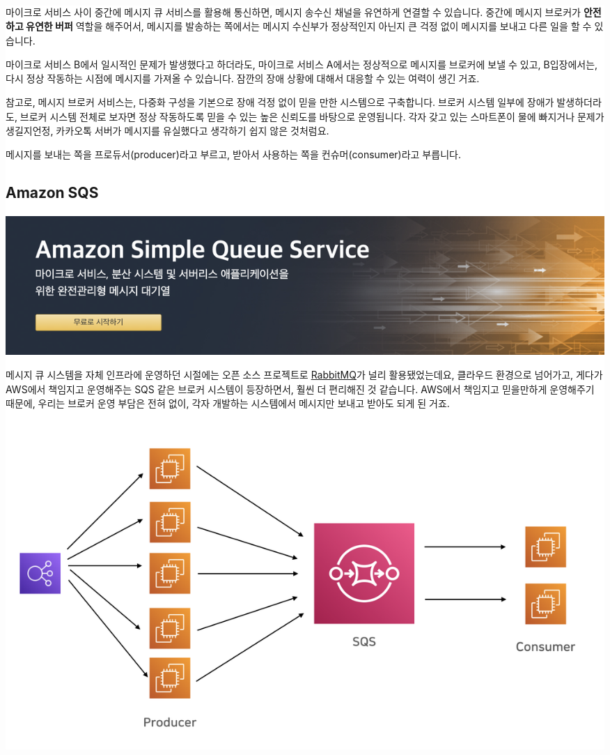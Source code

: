 마이크로 서비스 사이 중간에 메시지 큐 서비스를 활용해 통신하면, 메시지 송수신 채널을 유연하게 연결할 수 있습니다. 중간에 메시지 브로커가 **안전하고 유연한 버퍼** 역할을 해주어서, 메시지를 발송하는 쪽에서는 메시지 수신부가 정상적인지 아닌지 큰 걱정 없이 메시지를 보내고 다른 일을 할 수 있습니다.

마이크로 서비스 B에서 일시적인 문제가 발생했다고 하더라도, 마이크로 서비스 A에서는 정상적으로 메시지를 브로커에 보낼 수 있고, B입장에서는, 다시 정상 작동하는 시점에 메시지를 가져올 수 있습니다. 잠깐의 장애 상황에 대해서 대응할 수 있는 여력이 생긴 거죠.

참고로, 메시지 브로커 서비스는, 다중화 구성을 기본으로 장애 걱정 없이 믿을 만한 시스템으로 구축합니다. 브로커 시스템 일부에 장애가 발생하더라도, 브로커 시스템 전체로 보자면 정상 작동하도록 믿을 수 있는 높은 신뢰도를 바탕으로 운영됩니다. 각자 갖고 있는 스마트폰이 물에 빠지거나 문제가 생길지언정, 카카오톡 서버가 메시지를 유실했다고 생각하기 쉽지 않은 것처럼요.

메시지를 보내는 쪽을 프로듀서(producer)라고 부르고, 받아서 사용하는 쪽을 컨슈머(consumer)라고 부릅니다.

## Amazon SQS

![](img/sqs-banner.png)

메시지 큐 시스템을 자체 인프라에 운영하던 시절에는 오픈 소스 프로젝트로 [RabbitMQ](https://www.rabbitmq.com)가 널리 활용됐었는데요, 클라우드 환경으로 넘어가고, 게다가 AWS에서 책임지고 운영해주는 SQS 같은 브로커 시스템이 등장하면서, 훨씬 더 편리해진 것 같습니다. AWS에서 책임지고 믿을만하게 운영해주기 때문에, 우리는 브로커 운영 부담은 전혀 없이, 각자 개발하는 시스템에서 메시지만 보내고 받아도 되게 된 거죠.

![](img/sqs-example.png)
